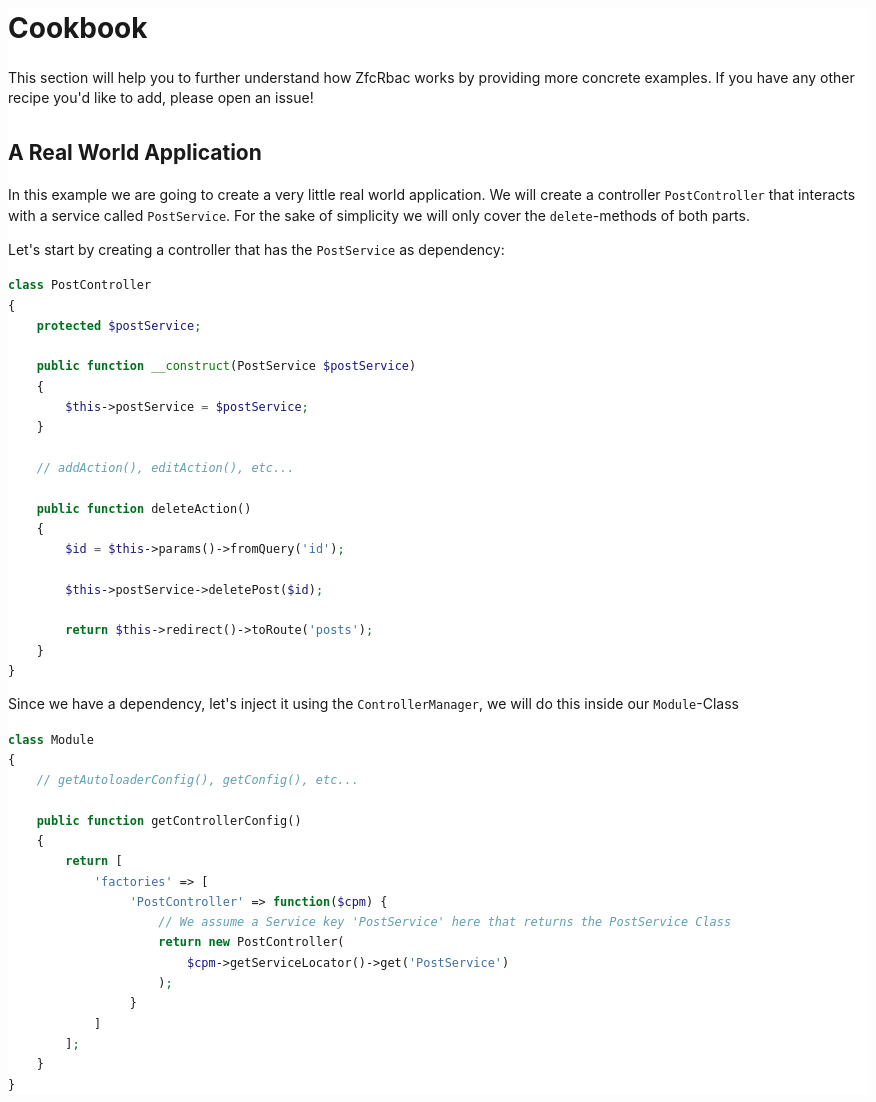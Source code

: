 # Cookbook

This section will help you to further understand how ZfcRbac works by providing more concrete examples. If you have
any other recipe you'd like to add, please open an issue!

## A Real World Application

In this example we are going to create a very little real world application. We will create a controller
`PostController` that interacts with a service called `PostService`. For the sake of simplicity we will only
cover the `delete`-methods of both parts.

Let's start by creating a controller that has the `PostService` as dependency:

```php
class PostController
{
    protected $postService;

    public function __construct(PostService $postService)
    {
        $this->postService = $postService;
    }

    // addAction(), editAction(), etc...

    public function deleteAction()
    {
        $id = $this->params()->fromQuery('id');

        $this->postService->deletePost($id);

        return $this->redirect()->toRoute('posts');
    }
}
```

Since we have a dependency, let's inject it using the `ControllerManager`, we will do this inside our `Module`-Class

```php
class Module
{
    // getAutoloaderConfig(), getConfig(), etc...

    public function getControllerConfig()
    {
        return [
            'factories' => [
                 'PostController' => function($cpm) {
                     // We assume a Service key 'PostService' here that returns the PostService Class
                     return new PostController(
                         $cpm->getServiceLocator()->get('PostService')
                     );
                 }
            ]
        ];
    }
}
```

